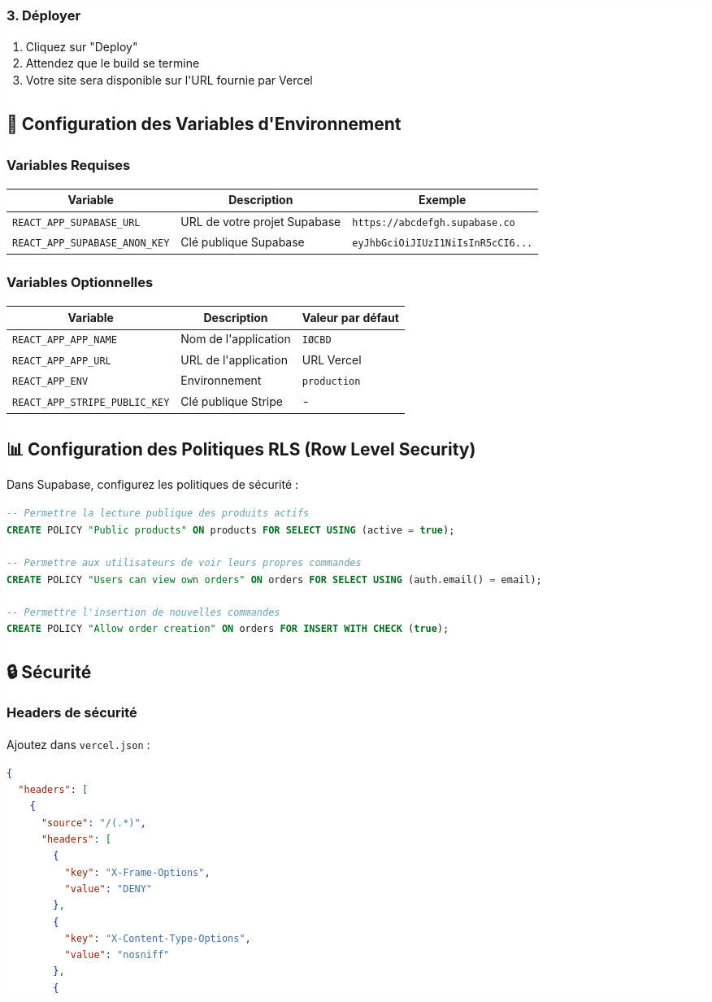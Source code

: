 ### 3. Déployer

1. Cliquez sur "Deploy"
2. Attendez que le build se termine
3. Votre site sera disponible sur l'URL fournie par Vercel

## 🔧 Configuration des Variables d'Environnement

### Variables Requises

| Variable | Description | Exemple |
|----------|-------------|---------|
| `REACT_APP_SUPABASE_URL` | URL de votre projet Supabase | `https://abcdefgh.supabase.co` |
| `REACT_APP_SUPABASE_ANON_KEY` | Clé publique Supabase | `eyJhbGciOiJIUzI1NiIsInR5cCI6...` |

### Variables Optionnelles

| Variable | Description | Valeur par défaut |
|----------|-------------|-------------------|
| `REACT_APP_APP_NAME` | Nom de l'application | `IØCBD` |
| `REACT_APP_APP_URL` | URL de l'application | URL Vercel |
| `REACT_APP_ENV` | Environnement | `production` |
| `REACT_APP_STRIPE_PUBLIC_KEY` | Clé publique Stripe | - |

## 📊 Configuration des Politiques RLS (Row Level Security)

Dans Supabase, configurez les politiques de sécurité :

```sql
-- Permettre la lecture publique des produits actifs
CREATE POLICY "Public products" ON products FOR SELECT USING (active = true);

-- Permettre aux utilisateurs de voir leurs propres commandes
CREATE POLICY "Users can view own orders" ON orders FOR SELECT USING (auth.email() = email);

-- Permettre l'insertion de nouvelles commandes
CREATE POLICY "Allow order creation" ON orders FOR INSERT WITH CHECK (true);
```

## 🔒 Sécurité

### Headers de sécurité

Ajoutez dans `vercel.json` :

```json
{
  "headers": [
    {
      "source": "/(.*)",
      "headers": [
        {
          "key": "X-Frame-Options",
          "value": "DENY"
        },
        {
          "key": "X-Content-Type-Options",
          "value": "nosniff"
        },
        {
```